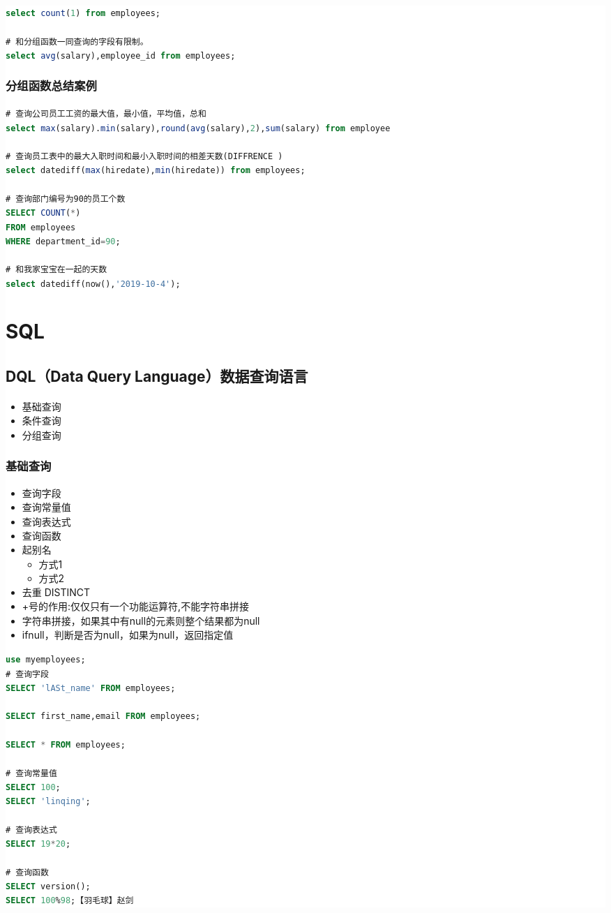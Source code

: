```sql
select count(1) from employees;

# 和分组函数一同查询的字段有限制。
select avg(salary),employee_id from employees;

```
### 分组函数总结案例
```sql
# 查询公司员工工资的最大值，最小值，平均值，总和
select max(salary).min(salary),round(avg(salary),2),sum(salary) from employee

# 查询员工表中的最大入职时间和最小入职时间的相差天数(DIFFRENCE )
select datediff(max(hiredate),min(hiredate)) from employees;

# 查询部门编号为90的员工个数
SELECT COUNT(*)
FROM employees
WHERE department_id=90;

# 和我家宝宝在一起的天数
select datediff(now(),'2019-10-4');
```

# SQL
## DQL（Data Query Language）数据查询语言
- 基础查询
- 条件查询
- 分组查询
### 基础查询
- 查询字段
- 查询常量值
- 查询表达式
- 查询函数
- 起别名
  - 方式1
  - 方式2
- 去重 DISTINCT
- +号的作用:仅仅只有一个功能运算符,不能字符串拼接
- 字符串拼接，如果其中有null的元素则整个结果都为null
- ifnull，判断是否为null，如果为null，返回指定值

```sql
use myemployees;
# 查询字段
SELECT 'lASt_name' FROM employees;

SELECT first_name,email FROM employees;

SELECT * FROM employees;

# 查询常量值
SELECT 100;
SELECT 'linqing';

# 查询表达式
SELECT 19*20;

# 查询函数
SELECT version();
SELECT 100%98;【羽毛球】赵剑
```